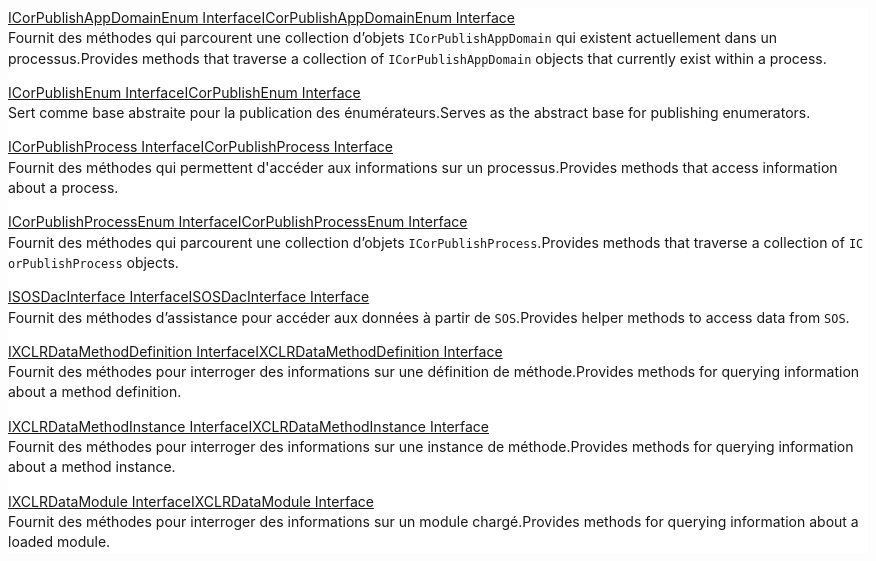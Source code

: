  <span data-ttu-id="7e01b-405">[ICorPublishAppDomainEnum Interface](icorpublishappdomainenum-interface.md)</span><span class="sxs-lookup"><span data-stu-id="7e01b-405">[ICorPublishAppDomainEnum Interface](icorpublishappdomainenum-interface.md)</span></span>\
 <span data-ttu-id="7e01b-406">Fournit des méthodes qui parcourent une collection d’objets `ICorPublishAppDomain` qui existent actuellement dans un processus.</span><span class="sxs-lookup"><span data-stu-id="7e01b-406">Provides methods that traverse a collection of `ICorPublishAppDomain` objects that currently exist within a process.</span></span>  
  
 <span data-ttu-id="7e01b-407">[ICorPublishEnum Interface](icorpublishenum-interface.md)</span><span class="sxs-lookup"><span data-stu-id="7e01b-407">[ICorPublishEnum Interface](icorpublishenum-interface.md)</span></span>\
 <span data-ttu-id="7e01b-408">Sert comme base abstraite pour la publication des énumérateurs.</span><span class="sxs-lookup"><span data-stu-id="7e01b-408">Serves as the abstract base for publishing enumerators.</span></span>  
  
 <span data-ttu-id="7e01b-409">[ICorPublishProcess Interface](icorpublishprocess-interface.md)</span><span class="sxs-lookup"><span data-stu-id="7e01b-409">[ICorPublishProcess Interface](icorpublishprocess-interface.md)</span></span>\
 <span data-ttu-id="7e01b-410">Fournit des méthodes qui permettent d'accéder aux informations sur un processus.</span><span class="sxs-lookup"><span data-stu-id="7e01b-410">Provides methods that access information about a process.</span></span>  
  
 <span data-ttu-id="7e01b-411">[ICorPublishProcessEnum Interface](icorpublishprocessenum-interface.md)</span><span class="sxs-lookup"><span data-stu-id="7e01b-411">[ICorPublishProcessEnum Interface](icorpublishprocessenum-interface.md)</span></span>\
 <span data-ttu-id="7e01b-412">Fournit des méthodes qui parcourent une collection d’objets `ICorPublishProcess`.</span><span class="sxs-lookup"><span data-stu-id="7e01b-412">Provides methods that traverse a collection of `ICorPublishProcess` objects.</span></span>  

 <span data-ttu-id="7e01b-413">[ISOSDacInterface Interface](isosdacinterface-interface.md)</span><span class="sxs-lookup"><span data-stu-id="7e01b-413">[ISOSDacInterface Interface](isosdacinterface-interface.md)</span></span>\
 <span data-ttu-id="7e01b-414">Fournit des méthodes d’assistance pour accéder aux données à partir de `SOS`.</span><span class="sxs-lookup"><span data-stu-id="7e01b-414">Provides helper methods to access data from `SOS`.</span></span>

 <span data-ttu-id="7e01b-415">[IXCLRDataMethodDefinition Interface](ixclrdatamethoddefinition-interface.md)</span><span class="sxs-lookup"><span data-stu-id="7e01b-415">[IXCLRDataMethodDefinition Interface](ixclrdatamethoddefinition-interface.md)</span></span>\
 <span data-ttu-id="7e01b-416">Fournit des méthodes pour interroger des informations sur une définition de méthode.</span><span class="sxs-lookup"><span data-stu-id="7e01b-416">Provides methods for querying information about a method definition.</span></span>

 <span data-ttu-id="7e01b-417">[IXCLRDataMethodInstance Interface](ixclrdatamethodinstance-interface.md)</span><span class="sxs-lookup"><span data-stu-id="7e01b-417">[IXCLRDataMethodInstance Interface](ixclrdatamethodinstance-interface.md)</span></span>\
 <span data-ttu-id="7e01b-418">Fournit des méthodes pour interroger des informations sur une instance de méthode.</span><span class="sxs-lookup"><span data-stu-id="7e01b-418">Provides methods for querying information about a method instance.</span></span>

 <span data-ttu-id="7e01b-419">[IXCLRDataModule Interface](ixclrdatamodule-interface.md)</span><span class="sxs-lookup"><span data-stu-id="7e01b-419">[IXCLRDataModule Interface](ixclrdatamodule-interface.md)</span></span>\
 <span data-ttu-id="7e01b-420">Fournit des méthodes pour interroger des informations sur un module chargé.</span><span class="sxs-lookup"><span data-stu-id="7e01b-420">Provides methods for querying information about a loaded module.</span></span>
